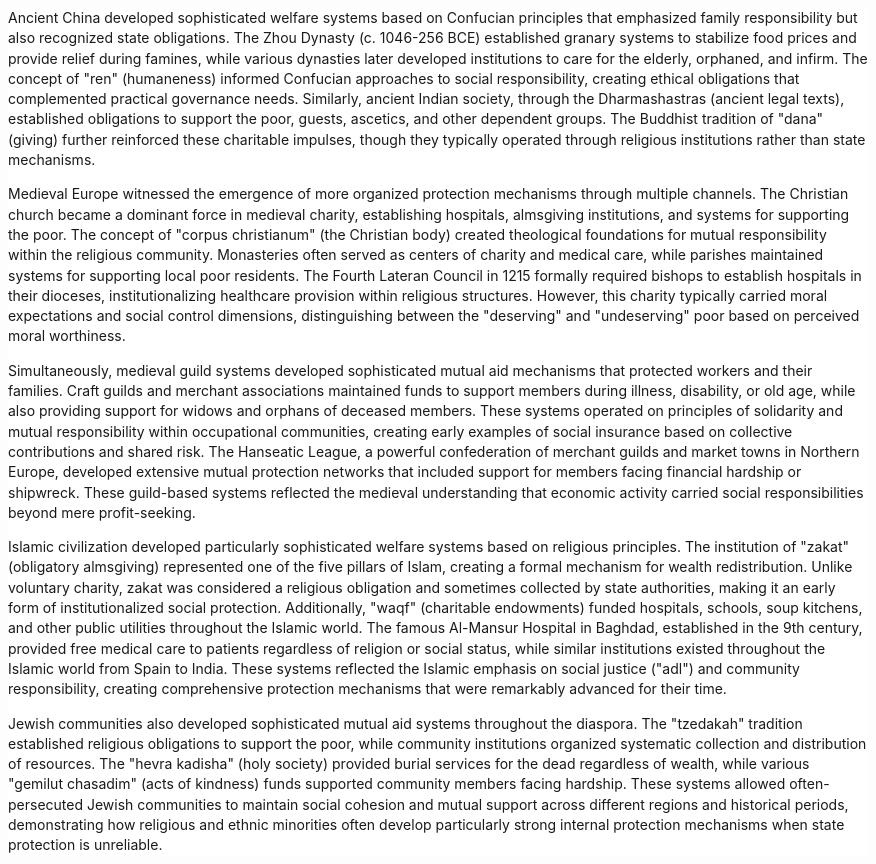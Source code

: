 Ancient China developed sophisticated welfare systems based on Confucian principles that emphasized family responsibility but also recognized state obligations. The Zhou Dynasty (c. 1046-256 BCE) established granary systems to stabilize food prices and provide relief during famines, while various dynasties later developed institutions to care for the elderly, orphaned, and infirm. The concept of "ren" (humaneness) informed Confucian approaches to social responsibility, creating ethical obligations that complemented practical governance needs. Similarly, ancient Indian society, through the Dharmashastras (ancient legal texts), established obligations to support the poor, guests, ascetics, and other dependent groups. The Buddhist tradition of "dana" (giving) further reinforced these charitable impulses, though they typically operated through religious institutions rather than state mechanisms.

Medieval Europe witnessed the emergence of more organized protection mechanisms through multiple channels. The Christian church became a dominant force in medieval charity, establishing hospitals, almsgiving institutions, and systems for supporting the poor. The concept of "corpus christianum" (the Christian body) created theological foundations for mutual responsibility within the religious community. Monasteries often served as centers of charity and medical care, while parishes maintained systems for supporting local poor residents. The Fourth Lateran Council in 1215 formally required bishops to establish hospitals in their dioceses, institutionalizing healthcare provision within religious structures. However, this charity typically carried moral expectations and social control dimensions, distinguishing between the "deserving" and "undeserving" poor based on perceived moral worthiness.

Simultaneously, medieval guild systems developed sophisticated mutual aid mechanisms that protected workers and their families. Craft guilds and merchant associations maintained funds to support members during illness, disability, or old age, while also providing support for widows and orphans of deceased members. These systems operated on principles of solidarity and mutual responsibility within occupational communities, creating early examples of social insurance based on collective contributions and shared risk. The Hanseatic League, a powerful confederation of merchant guilds and market towns in Northern Europe, developed extensive mutual protection networks that included support for members facing financial hardship or shipwreck. These guild-based systems reflected the medieval understanding that economic activity carried social responsibilities beyond mere profit-seeking.

Islamic civilization developed particularly sophisticated welfare systems based on religious principles. The institution of "zakat" (obligatory almsgiving) represented one of the five pillars of Islam, creating a formal mechanism for wealth redistribution. Unlike voluntary charity, zakat was considered a religious obligation and sometimes collected by state authorities, making it an early form of institutionalized social protection. Additionally, "waqf" (charitable endowments) funded hospitals, schools, soup kitchens, and other public utilities throughout the Islamic world. The famous Al-Mansur Hospital in Baghdad, established in the 9th century, provided free medical care to patients regardless of religion or social status, while similar institutions existed throughout the Islamic world from Spain to India. These systems reflected the Islamic emphasis on social justice ("adl") and community responsibility, creating comprehensive protection mechanisms that were remarkably advanced for their time.

Jewish communities also developed sophisticated mutual aid systems throughout the diaspora. The "tzedakah" tradition established religious obligations to support the poor, while community institutions organized systematic collection and distribution of resources. The "hevra kadisha" (holy society) provided burial services for the dead regardless of wealth, while various "gemilut chasadim" (acts of kindness) funds supported community members facing hardship. These systems allowed often-persecuted Jewish communities to maintain social cohesion and mutual support across different regions and historical periods, demonstrating how religious and ethnic minorities often develop particularly strong internal protection mechanisms when state protection is unreliable.
